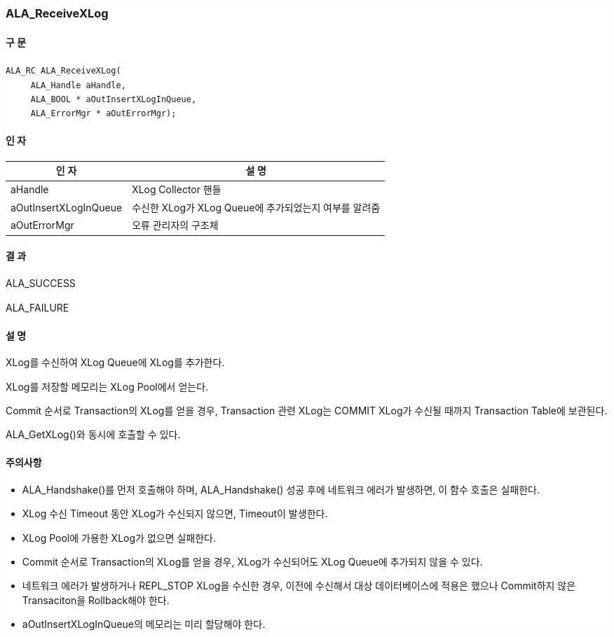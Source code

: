 

### ALA_ReceiveXLog

#### 구 문

```
ALA_RC ALA_ReceiveXLog(  
     ALA_Handle aHandle,  
     ALA_BOOL * aOutInsertXLogInQueue,  
     ALA_ErrorMgr * aOutErrorMgr);
```



#### 인 자

| 인 자                 | 설 명                                                 |
|-----------------------|-------------------------------------------------------|
| aHandle               | XLog Collector 핸들                                   |
| aOutInsertXLogInQueue | 수신한 XLog가 XLog Queue에 추가되었는지 여부를 알려줌 |
| aOutErrorMgr          | 오류 관리자의 구조체                                  |

#### 결 과

ALA_SUCCESS

ALA_FAILURE

#### 설 명

XLog를 수신하여 XLog Queue에 XLog를 추가한다.

XLog를 저장할 메모리는 XLog Pool에서 얻는다.

Commit 순서로 Transaction의 XLog를 얻을 경우, Transaction 관련 XLog는 COMMIT
XLog가 수신될 때까지 Transaction Table에 보관된다.

ALA_GetXLog()와 동시에 호출할 수 있다.

#### 주의사항

-   ALA_Handshake()를 먼저 호출해야 하며, ALA_Handshake() 성공 후에 네트워크
    에러가 발생하면, 이 함수 호출은 실패한다.

-   XLog 수신 Timeout 동안 XLog가 수신되지 않으면, Timeout이 발생한다.

-   XLog Pool에 가용한 XLog가 없으면 실패한다.

-   Commit 순서로 Transaction의 XLog를 얻을 경우, XLog가 수신되어도 XLog Queue에
    추가되지 않을 수 있다.

-   네트워크 에러가 발생하거나 REPL_STOP XLog을 수신한 경우, 이전에 수신해서
    대상 데이터베이스에 적용은 했으나 Commit하지 않은 Transaciton을 Rollback해야
    한다.

-   aOutInsertXLogInQueue의 메모리는 미리 할당해야 한다.
